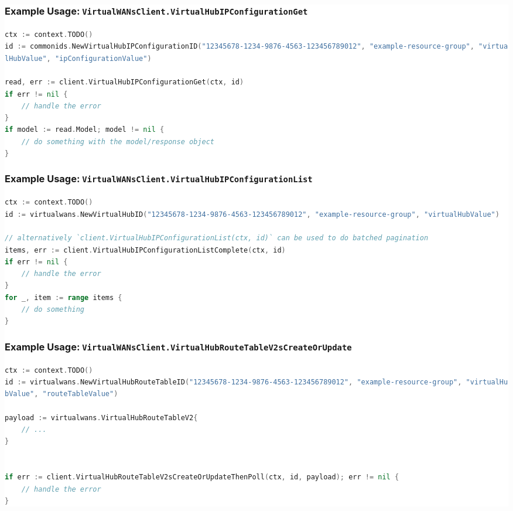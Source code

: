 
### Example Usage: `VirtualWANsClient.VirtualHubIPConfigurationGet`

```go
ctx := context.TODO()
id := commonids.NewVirtualHubIPConfigurationID("12345678-1234-9876-4563-123456789012", "example-resource-group", "virtualHubValue", "ipConfigurationValue")

read, err := client.VirtualHubIPConfigurationGet(ctx, id)
if err != nil {
	// handle the error
}
if model := read.Model; model != nil {
	// do something with the model/response object
}
```


### Example Usage: `VirtualWANsClient.VirtualHubIPConfigurationList`

```go
ctx := context.TODO()
id := virtualwans.NewVirtualHubID("12345678-1234-9876-4563-123456789012", "example-resource-group", "virtualHubValue")

// alternatively `client.VirtualHubIPConfigurationList(ctx, id)` can be used to do batched pagination
items, err := client.VirtualHubIPConfigurationListComplete(ctx, id)
if err != nil {
	// handle the error
}
for _, item := range items {
	// do something
}
```


### Example Usage: `VirtualWANsClient.VirtualHubRouteTableV2sCreateOrUpdate`

```go
ctx := context.TODO()
id := virtualwans.NewVirtualHubRouteTableID("12345678-1234-9876-4563-123456789012", "example-resource-group", "virtualHubValue", "routeTableValue")

payload := virtualwans.VirtualHubRouteTableV2{
	// ...
}


if err := client.VirtualHubRouteTableV2sCreateOrUpdateThenPoll(ctx, id, payload); err != nil {
	// handle the error
}
```
